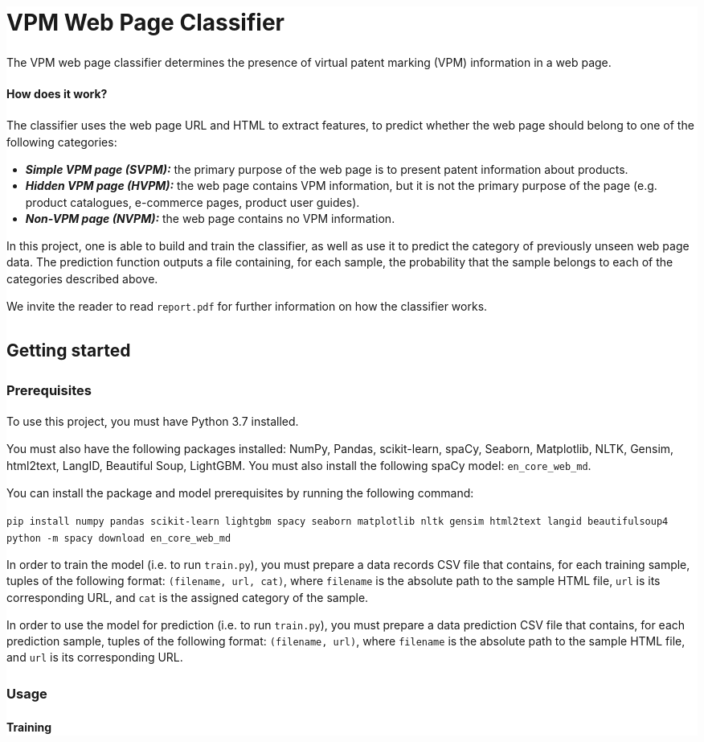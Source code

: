 # VPM Web Page Classifier

The VPM web page classifier determines the presence of virtual patent marking (VPM) information in a web page.

#### How does it work?

The classifier uses the web page URL and HTML to extract features, to predict whether the web page should belong to one of the following categories:

- ***Simple VPM page (SVPM):*** the primary purpose of the web page is to present patent information about products.
- ***Hidden VPM page (HVPM):*** the web page contains VPM information, but it is not the primary purpose of the page (e.g. product catalogues, e-commerce pages, product user guides).
- ***Non-VPM page (NVPM):*** the web page contains no VPM information.

In this project, one is able to build and train the classifier, as well as use it to predict the category of previously unseen web page data. The prediction function outputs a file containing, for each sample, the probability that the sample belongs to each of the categories described above.

We invite the reader to read `report.pdf` for further information on how the classifier works.

## Getting started

### Prerequisites

To use this project, you must have Python 3.7 installed.

You must also have the following packages installed: NumPy, Pandas, scikit-learn, spaCy, Seaborn, Matplotlib, NLTK, Gensim, html2text, LangID, Beautiful Soup, LightGBM. You must also install the following spaCy model: `en_core_web_md`.

You can install the package and model prerequisites by running the following command:

```shell
pip install numpy pandas scikit-learn lightgbm spacy seaborn matplotlib nltk gensim html2text langid beautifulsoup4
python -m spacy download en_core_web_md
```

In order to train the model (i.e. to run `train.py`), you must prepare a data records CSV file that contains, for each training sample, tuples of the following format: `(filename, url, cat)`, where `filename` is the absolute path to the sample HTML file, `url` is its corresponding URL, and `cat` is the assigned category of the sample.

In order to use the model for prediction (i.e. to run `train.py`), you must prepare a data prediction CSV file that contains, for each prediction sample, tuples of the following format: `(filename, url)`, where `filename` is the absolute path to the sample HTML file, and `url` is its corresponding URL.

### Usage

#### Training

